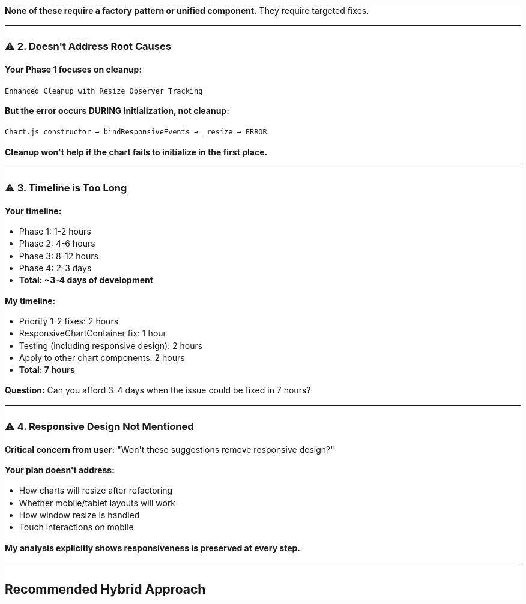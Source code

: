 **None of these require a factory pattern or unified component.** They require targeted fixes.

---

### ⚠️ 2. Doesn't Address Root Causes

**Your Phase 1 focuses on cleanup:**
```
Enhanced Cleanup with Resize Observer Tracking
```

**But the error occurs DURING initialization, not cleanup:**
```
Chart.js constructor → bindResponsiveEvents → _resize → ERROR
```

**Cleanup won't help if the chart fails to initialize in the first place.**

---

### ⚠️ 3. Timeline is Too Long

**Your timeline:**
- Phase 1: 1-2 hours
- Phase 2: 4-6 hours  
- Phase 3: 8-12 hours
- Phase 4: 2-3 days
- **Total: ~3-4 days of development**

**My timeline:**
- Priority 1-2 fixes: 2 hours
- ResponsiveChartContainer fix: 1 hour
- Testing (including responsive design): 2 hours
- Apply to other chart components: 2 hours
- **Total: 7 hours**

**Question:** Can you afford 3-4 days when the issue could be fixed in 7 hours?

---

### ⚠️ 4. Responsive Design Not Mentioned

**Critical concern from user:** "Won't these suggestions remove responsive design?"

**Your plan doesn't address:**
- How charts will resize after refactoring
- Whether mobile/tablet layouts will work
- How window resize is handled
- Touch interactions on mobile

**My analysis explicitly shows responsiveness is preserved at every step.**

---

## Recommended Hybrid Approach
